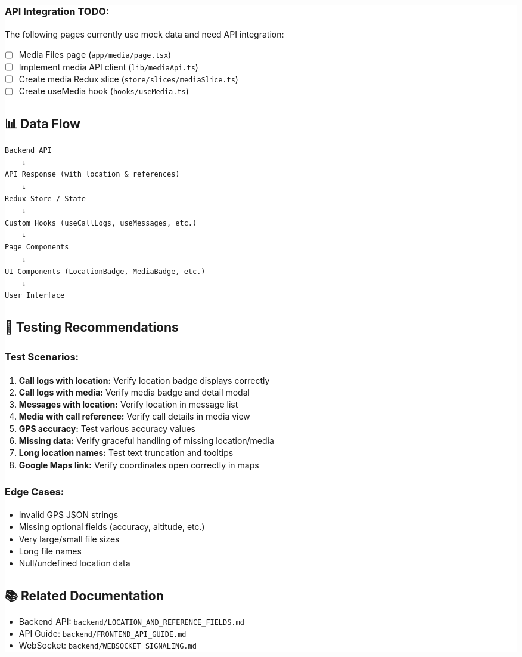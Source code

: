 ### API Integration TODO:
The following pages currently use mock data and need API integration:
- [ ] Media Files page (`app/media/page.tsx`)
- [ ] Implement media API client (`lib/mediaApi.ts`)
- [ ] Create media Redux slice (`store/slices/mediaSlice.ts`)
- [ ] Create useMedia hook (`hooks/useMedia.ts`)

## 📊 Data Flow

```
Backend API
    ↓
API Response (with location & references)
    ↓
Redux Store / State
    ↓
Custom Hooks (useCallLogs, useMessages, etc.)
    ↓
Page Components
    ↓
UI Components (LocationBadge, MediaBadge, etc.)
    ↓
User Interface
```

## 🧪 Testing Recommendations

### Test Scenarios:
1. **Call logs with location:** Verify location badge displays correctly
2. **Call logs with media:** Verify media badge and detail modal
3. **Messages with location:** Verify location in message list
4. **Media with call reference:** Verify call details in media view
5. **GPS accuracy:** Test various accuracy values
6. **Missing data:** Verify graceful handling of missing location/media
7. **Long location names:** Test text truncation and tooltips
8. **Google Maps link:** Verify coordinates open correctly in maps

### Edge Cases:
- Invalid GPS JSON strings
- Missing optional fields (accuracy, altitude, etc.)
- Very large/small file sizes
- Long file names
- Null/undefined location data

## 📚 Related Documentation

- Backend API: `backend/LOCATION_AND_REFERENCE_FIELDS.md`
- API Guide: `backend/FRONTEND_API_GUIDE.md`
- WebSocket: `backend/WEBSOCKET_SIGNALING.md`
